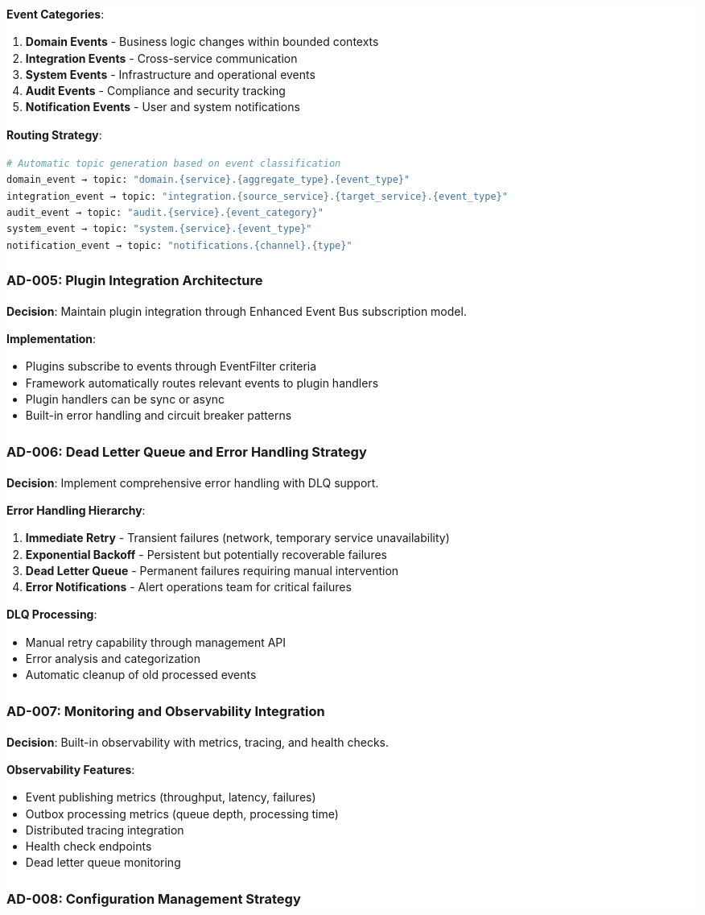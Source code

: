 **Event Categories**:
1. **Domain Events** - Business logic changes within bounded contexts
2. **Integration Events** - Cross-service communication
3. **System Events** - Infrastructure and operational events
4. **Audit Events** - Compliance and security tracking
5. **Notification Events** - User and system notifications

**Routing Strategy**:
```python
# Automatic topic generation based on event classification
domain_event → topic: "domain.{service}.{aggregate_type}.{event_type}"
integration_event → topic: "integration.{source_service}.{target_service}.{event_type}"
audit_event → topic: "audit.{service}.{event_category}"
system_event → topic: "system.{service}.{event_type}"
notification_event → topic: "notifications.{channel}.{type}"
```

### AD-005: Plugin Integration Architecture

**Decision**: Maintain plugin integration through Enhanced Event Bus subscription model.

**Implementation**:
- Plugins subscribe to events through EventFilter criteria
- Framework automatically routes relevant events to plugin handlers
- Plugin handlers can be sync or async
- Built-in error handling and circuit breaker patterns

### AD-006: Dead Letter Queue and Error Handling Strategy

**Decision**: Implement comprehensive error handling with DLQ support.

**Error Handling Hierarchy**:
1. **Immediate Retry** - Transient failures (network, temporary service unavailability)
2. **Exponential Backoff** - Persistent but potentially recoverable failures
3. **Dead Letter Queue** - Permanent failures requiring manual intervention
4. **Error Notifications** - Alert operations team for critical failures

**DLQ Processing**:
- Manual retry capability through management API
- Error analysis and categorization
- Automatic cleanup of old processed events

### AD-007: Monitoring and Observability Integration

**Decision**: Built-in observability with metrics, tracing, and health checks.

**Observability Features**:
- Event publishing metrics (throughput, latency, failures)
- Outbox processing metrics (queue depth, processing time)
- Distributed tracing integration
- Health check endpoints
- Dead letter queue monitoring

### AD-008: Configuration Management Strategy

